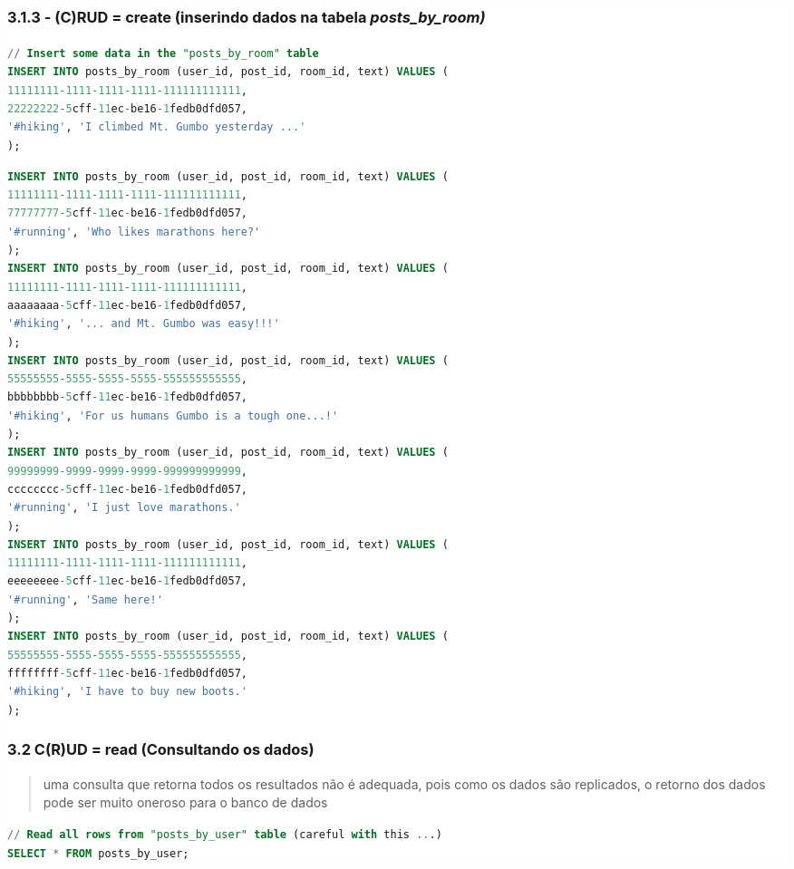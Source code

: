 
### 3.1.3 - **(C)RUD = create (inserindo dados na tabela *posts_by_room)***

```sql
// Insert some data in the "posts_by_room" table
INSERT INTO posts_by_room (user_id, post_id, room_id, text) VALUES (
11111111-1111-1111-1111-111111111111,
22222222-5cff-11ec-be16-1fedb0dfd057,
'#hiking', 'I climbed Mt. Gumbo yesterday ...'
);
```

```sql
INSERT INTO posts_by_room (user_id, post_id, room_id, text) VALUES (
11111111-1111-1111-1111-111111111111,
77777777-5cff-11ec-be16-1fedb0dfd057,
'#running', 'Who likes marathons here?'
);
INSERT INTO posts_by_room (user_id, post_id, room_id, text) VALUES (
11111111-1111-1111-1111-111111111111,
aaaaaaaa-5cff-11ec-be16-1fedb0dfd057,
'#hiking', '... and Mt. Gumbo was easy!!!'
);
INSERT INTO posts_by_room (user_id, post_id, room_id, text) VALUES (
55555555-5555-5555-5555-555555555555,
bbbbbbbb-5cff-11ec-be16-1fedb0dfd057,
'#hiking', 'For us humans Gumbo is a tough one...!'
);
INSERT INTO posts_by_room (user_id, post_id, room_id, text) VALUES (
99999999-9999-9999-9999-999999999999,
cccccccc-5cff-11ec-be16-1fedb0dfd057,
'#running', 'I just love marathons.'
);
INSERT INTO posts_by_room (user_id, post_id, room_id, text) VALUES (
11111111-1111-1111-1111-111111111111,
eeeeeeee-5cff-11ec-be16-1fedb0dfd057,
'#running', 'Same here!'
);
INSERT INTO posts_by_room (user_id, post_id, room_id, text) VALUES (
55555555-5555-5555-5555-555555555555,
ffffffff-5cff-11ec-be16-1fedb0dfd057,
'#hiking', 'I have to buy new boots.'
);
```

### **3.2 C(R)UD = read (Consultando os dados)**

> uma consulta que retorna todos os resultados não é adequada, pois como os dados são replicados, o retorno dos dados pode ser muito oneroso para o banco de dados
> 

```sql
// Read all rows from "posts_by_user" table (careful with this ...)
SELECT * FROM posts_by_user;
```
